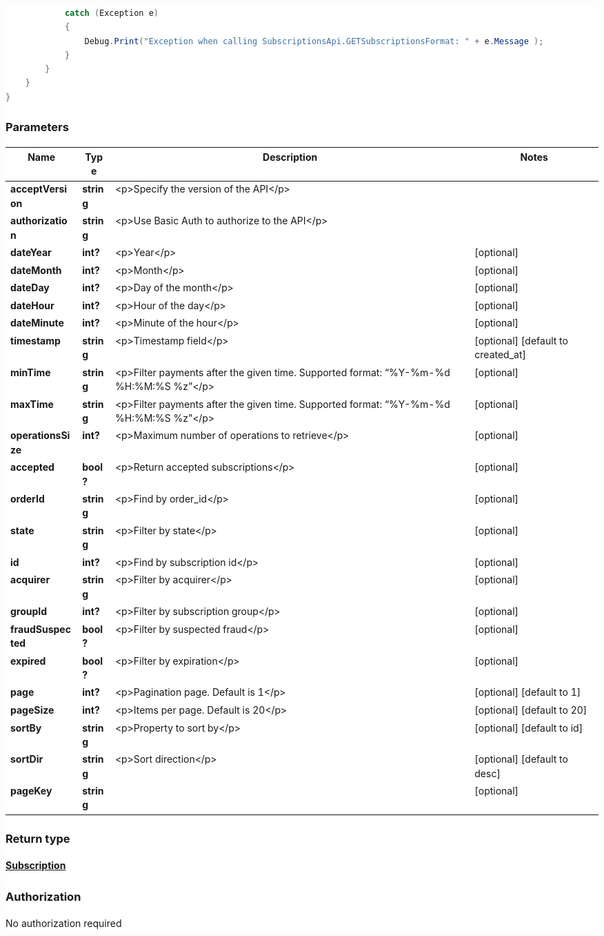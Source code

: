 ```csharp
            catch (Exception e)
            {
                Debug.Print("Exception when calling SubscriptionsApi.GETSubscriptionsFormat: " + e.Message );
            }
        }
    }
}
```

### Parameters

Name | Type | Description  | Notes
------------- | ------------- | ------------- | -------------
 **acceptVersion** | **string**| &lt;p&gt;Specify the version of the API&lt;/p&gt;  | 
 **authorization** | **string**| &lt;p&gt;Use Basic Auth to authorize to the API&lt;/p&gt;  | 
 **dateYear** | **int?**| &lt;p&gt;Year&lt;/p&gt;  | [optional] 
 **dateMonth** | **int?**| &lt;p&gt;Month&lt;/p&gt;  | [optional] 
 **dateDay** | **int?**| &lt;p&gt;Day of the month&lt;/p&gt;  | [optional] 
 **dateHour** | **int?**| &lt;p&gt;Hour of the day&lt;/p&gt;  | [optional] 
 **dateMinute** | **int?**| &lt;p&gt;Minute of the hour&lt;/p&gt;  | [optional] 
 **timestamp** | **string**| &lt;p&gt;Timestamp field&lt;/p&gt;  | [optional] [default to created_at]
 **minTime** | **string**| &lt;p&gt;Filter payments after the given time. Supported format: “%Y-%m-%d %H:%M:%S %z”&lt;/p&gt;  | [optional] 
 **maxTime** | **string**| &lt;p&gt;Filter payments after the given time. Supported format: “%Y-%m-%d %H:%M:%S %z”&lt;/p&gt;  | [optional] 
 **operationsSize** | **int?**| &lt;p&gt;Maximum number of operations to retrieve&lt;/p&gt;  | [optional] 
 **accepted** | **bool?**| &lt;p&gt;Return accepted subscriptions&lt;/p&gt;  | [optional] 
 **orderId** | **string**| &lt;p&gt;Find by order_id&lt;/p&gt;  | [optional] 
 **state** | **string**| &lt;p&gt;Filter by state&lt;/p&gt;  | [optional] 
 **id** | **int?**| &lt;p&gt;Find by subscription id&lt;/p&gt;  | [optional] 
 **acquirer** | **string**| &lt;p&gt;Filter by acquirer&lt;/p&gt;  | [optional] 
 **groupId** | **int?**| &lt;p&gt;Filter by subscription group&lt;/p&gt;  | [optional] 
 **fraudSuspected** | **bool?**| &lt;p&gt;Filter by suspected fraud&lt;/p&gt;  | [optional] 
 **expired** | **bool?**| &lt;p&gt;Filter by expiration&lt;/p&gt;  | [optional] 
 **page** | **int?**| &lt;p&gt;Pagination page. Default is 1&lt;/p&gt;  | [optional] [default to 1]
 **pageSize** | **int?**| &lt;p&gt;Items per page. Default is 20&lt;/p&gt;  | [optional] [default to 20]
 **sortBy** | **string**| &lt;p&gt;Property to sort by&lt;/p&gt;  | [optional] [default to id]
 **sortDir** | **string**| &lt;p&gt;Sort direction&lt;/p&gt;  | [optional] [default to desc]
 **pageKey** | **string**|   | [optional] 

### Return type

[**Subscription**](Subscription.md)

### Authorization

No authorization required
